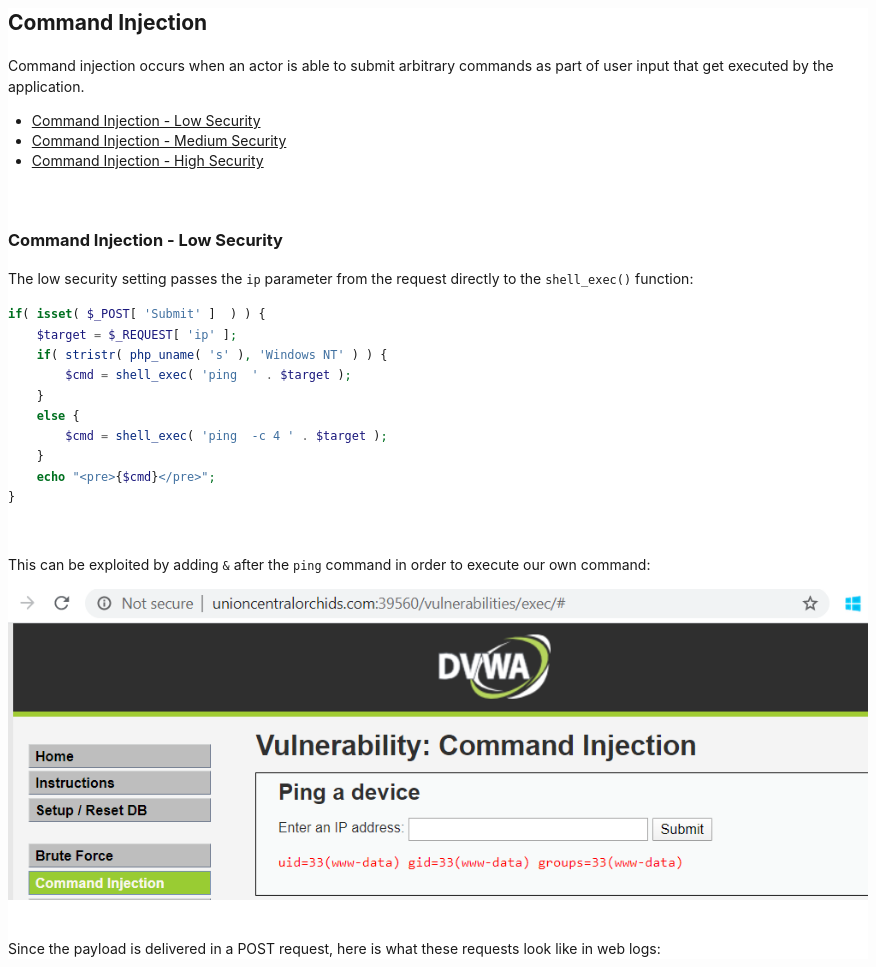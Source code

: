 ## Command Injection

Command injection occurs when an actor is able to submit arbitrary commands as
part of user input that get executed by the application.

- [Command Injection - Low Security](#command-injection---low-security)
- [Command Injection - Medium Security](#command-injection---medium-security)
- [Command Injection - High Security](#command-injection---high-security)

<br>

### Command Injection - Low Security

The low security setting passes the `ip` parameter from the request directly to
the `shell_exec()` function:  

```php
if( isset( $_POST[ 'Submit' ]  ) ) {
    $target = $_REQUEST[ 'ip' ];
    if( stristr( php_uname( 's' ), 'Windows NT' ) ) {
        $cmd = shell_exec( 'ping  ' . $target );
    }
    else {
        $cmd = shell_exec( 'ping  -c 4 ' . $target );
    }
    echo "<pre>{$cmd}</pre>";
}
```

<br>

This can be exploited by adding `&` after the `ping` command in order to execute
our own command:

![](images/Exploring%20Web%20Application%20Attacks%20Using%20DVWA/image020.png)<br><br>

Since the payload is delivered in a POST request, here is what these requests
look like in web logs:

